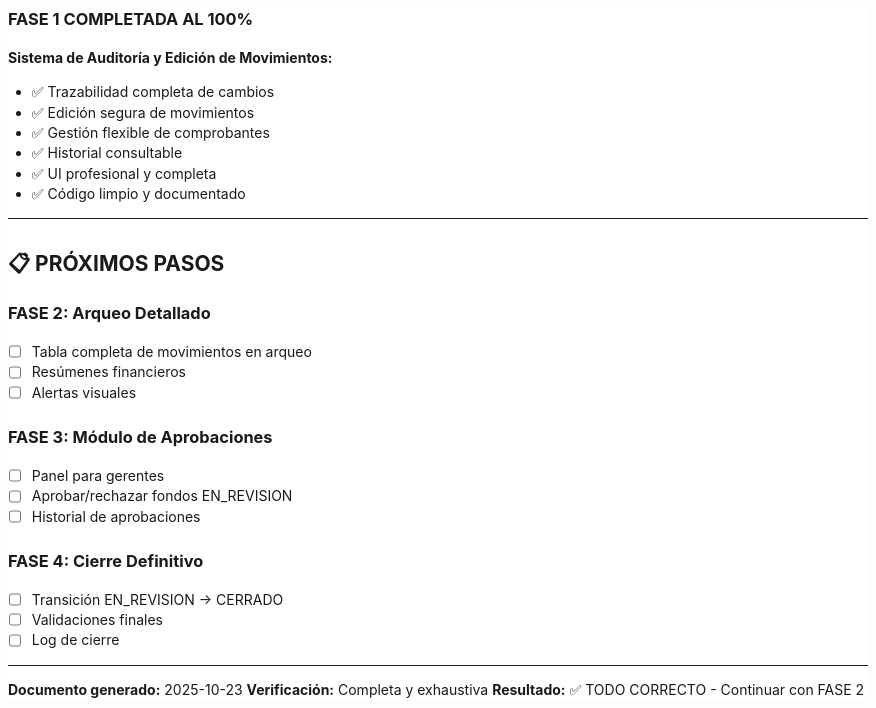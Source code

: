 ### FASE 1 COMPLETADA AL 100%

**Sistema de Auditoría y Edición de Movimientos:**
- ✅ Trazabilidad completa de cambios
- ✅ Edición segura de movimientos
- ✅ Gestión flexible de comprobantes
- ✅ Historial consultable
- ✅ UI profesional y completa
- ✅ Código limpio y documentado

---

## 📋 PRÓXIMOS PASOS

### FASE 2: Arqueo Detallado
- [ ] Tabla completa de movimientos en arqueo
- [ ] Resúmenes financieros
- [ ] Alertas visuales

### FASE 3: Módulo de Aprobaciones
- [ ] Panel para gerentes
- [ ] Aprobar/rechazar fondos EN_REVISION
- [ ] Historial de aprobaciones

### FASE 4: Cierre Definitivo
- [ ] Transición EN_REVISION → CERRADO
- [ ] Validaciones finales
- [ ] Log de cierre

---

**Documento generado:** 2025-10-23
**Verificación:** Completa y exhaustiva
**Resultado:** ✅ TODO CORRECTO - Continuar con FASE 2
